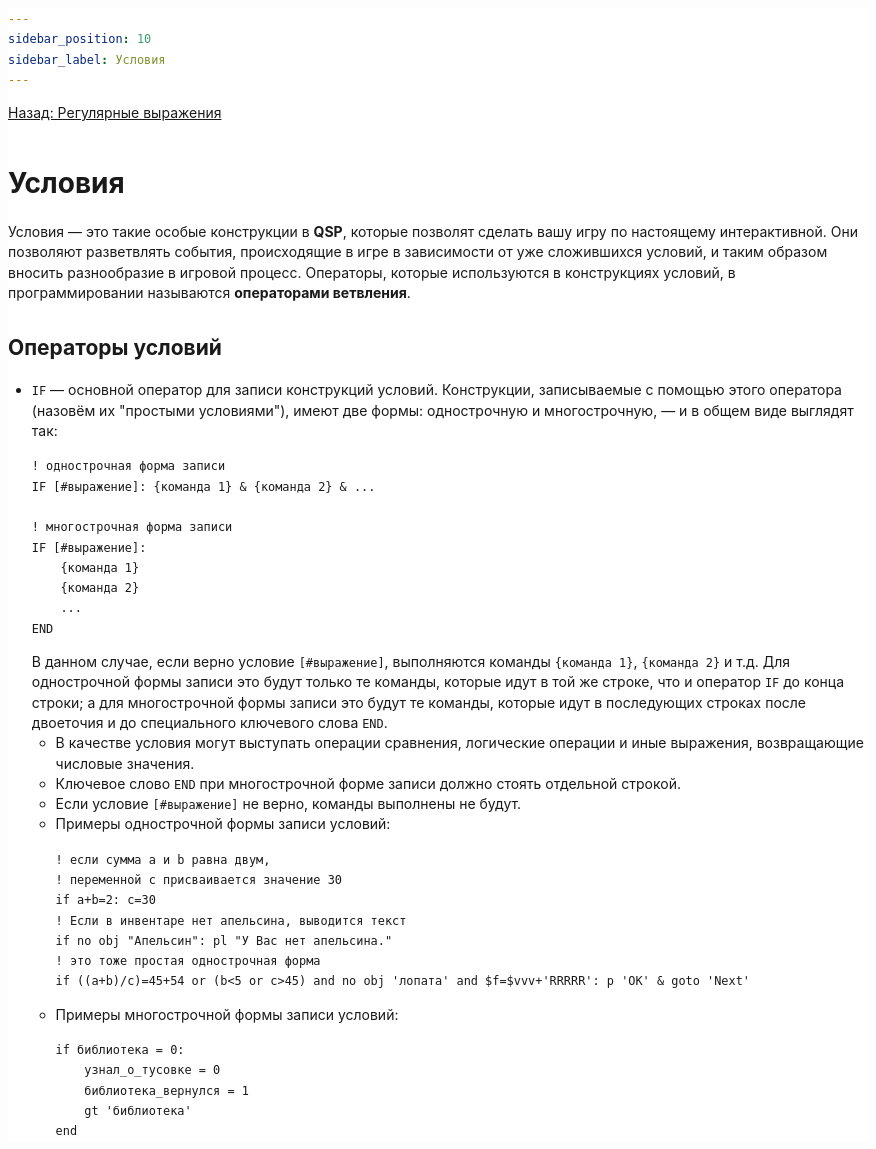 ```yaml
---
sidebar_position: 10
sidebar_label: Условия
---
```

[Назад: Регулярные выражения](strings/regexp)

# Условия

Условия — это такие особые конструкции в **QSP**, которые позволят сделать вашу игру по настоящему интерактивной. Они позволяют разветвлять события, происходящие в игре в зависимости от уже сложившихся условий, и таким образом вносить разнообразие в игровой процесс. Операторы, которые используются в конструкциях условий, в программировании называются **операторами ветвления**.

## Операторы условий

*  `IF` — основной оператор для записи конструкций условий. Конструкции, записываемые с помощью этого оператора (назовём их "простыми условиями"), имеют две формы: однострочную и многострочную, — и в общем виде выглядят так:
    ```qsp
    ! однострочная форма записи
    IF [#выражение]: {команда 1} & {команда 2} & ...

    ! многострочная форма записи
    IF [#выражение]:
        {команда 1}
        {команда 2}
        ...
    END
    ```
    В данном случае, если верно условие `[#выражение]`, выполняются команды `{команда 1}`, `{команда 2}` и т.д. Для однострочной формы записи это будут только те команды, которые идут в той же строке, что и оператор `IF` до конца строки; а для многострочной формы записи это будут те команды, которые идут в последующих строках после двоеточия и до специального ключевого слова `END`.
    * В качестве условия могут выступать операции сравнения, логические операции и иные выражения, возвращающие числовые значения.
    * Ключевое слово `END` при многострочной форме записи должно стоять отдельной строкой.
    * Если условие `[#выражение]` не верно, команды выполнены не будут.
    * Примеры однострочной формы записи условий:
        ```qsp
        ! если сумма a и b равна двум,
        ! переменной c присваивается значение 30
        if a+b=2: c=30
        ! Если в инвентаре нет апельсина, выводится текст
        if no obj "Апельсин": pl "У Вас нет апельсина."
        ! это тоже простая однострочная форма
        if ((a+b)/c)=45+54 or (b<5 or c>45) and no obj 'лопата' and $f=$vvv+'RRRRR': p 'OK' & goto 'Next'
        ```
    * Примеры многострочной формы записи условий:
        ```qsp
        if библиотека = 0:
            узнал_о_тусовке = 0
            библиотека_вернулся = 1
            gt 'библиотека'
        end
